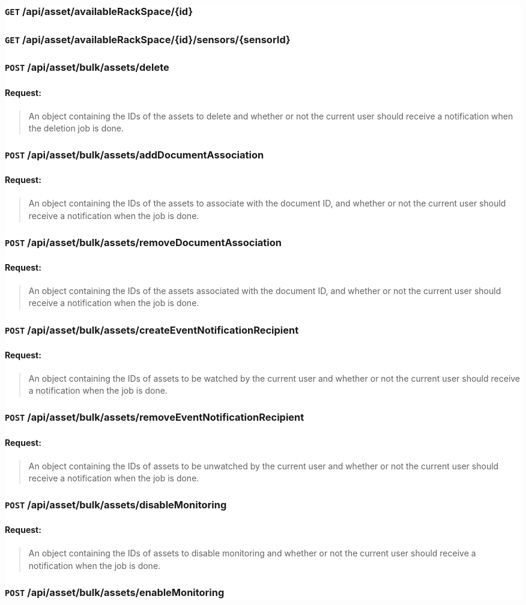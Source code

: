 
### `GET` /api/asset/availableRackSpace/{id}


### `GET` /api/asset/availableRackSpace/{id}/sensors/{sensorId}


### `POST` /api/asset/bulk/assets/delete


#### Request:
> An object containing the IDs of the assets to delete and whether or not the current user
> should receive a notification when the deletion job is done.

### `POST` /api/asset/bulk/assets/addDocumentAssociation


#### Request:
> An object containing the IDs of the assets to associate with the document ID, and whether or
> not the current user should receive a notification when the job is done.

### `POST` /api/asset/bulk/assets/removeDocumentAssociation


#### Request:
> An object containing the IDs of the assets associated with the document ID, and whether or
> not the current user should receive a notification when the job is done.

### `POST` /api/asset/bulk/assets/createEventNotificationRecipient


#### Request:
> An object containing the IDs of assets to be watched by the current user and whether or not
> the current user should receive a notification when the job is done.

### `POST` /api/asset/bulk/assets/removeEventNotificationRecipient


#### Request:
> An object containing the IDs of assets to be unwatched by the current user and whether or
> not the current user should receive a notification when the job is done.

### `POST` /api/asset/bulk/assets/disableMonitoring


#### Request:
> An object containing the IDs of assets to disable monitoring and whether or not the current
> user should receive a notification when the job is done.

### `POST` /api/asset/bulk/assets/enableMonitoring
